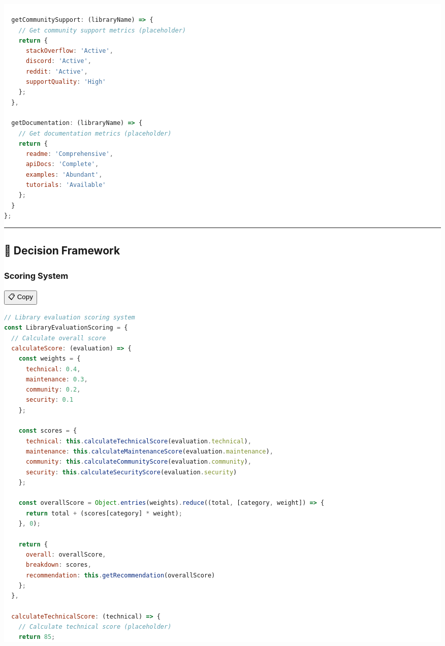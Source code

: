 ```javascript
  
  getCommunitySupport: (libraryName) => {
    // Get community support metrics (placeholder)
    return {
      stackOverflow: 'Active',
      discord: 'Active',
      reddit: 'Active',
      supportQuality: 'High'
    };
  },
  
  getDocumentation: (libraryName) => {
    // Get documentation metrics (placeholder)
    return {
      readme: 'Comprehensive',
      apiDocs: 'Complete',
      examples: 'Abundant',
      tutorials: 'Available'
    };
  }
};
```

---

## 🎯 **Decision Framework**

### **Scoring System**

<button onclick="copyCode(this)" class="copy-btn">📋 Copy</button>
```javascript
// Library evaluation scoring system
const LibraryEvaluationScoring = {
  // Calculate overall score
  calculateScore: (evaluation) => {
    const weights = {
      technical: 0.4,
      maintenance: 0.3,
      community: 0.2,
      security: 0.1
    };
    
    const scores = {
      technical: this.calculateTechnicalScore(evaluation.technical),
      maintenance: this.calculateMaintenanceScore(evaluation.maintenance),
      community: this.calculateCommunityScore(evaluation.community),
      security: this.calculateSecurityScore(evaluation.security)
    };
    
    const overallScore = Object.entries(weights).reduce((total, [category, weight]) => {
      return total + (scores[category] * weight);
    }, 0);
    
    return {
      overall: overallScore,
      breakdown: scores,
      recommendation: this.getRecommendation(overallScore)
    };
  },
  
  calculateTechnicalScore: (technical) => {
    // Calculate technical score (placeholder)
    return 85;
```